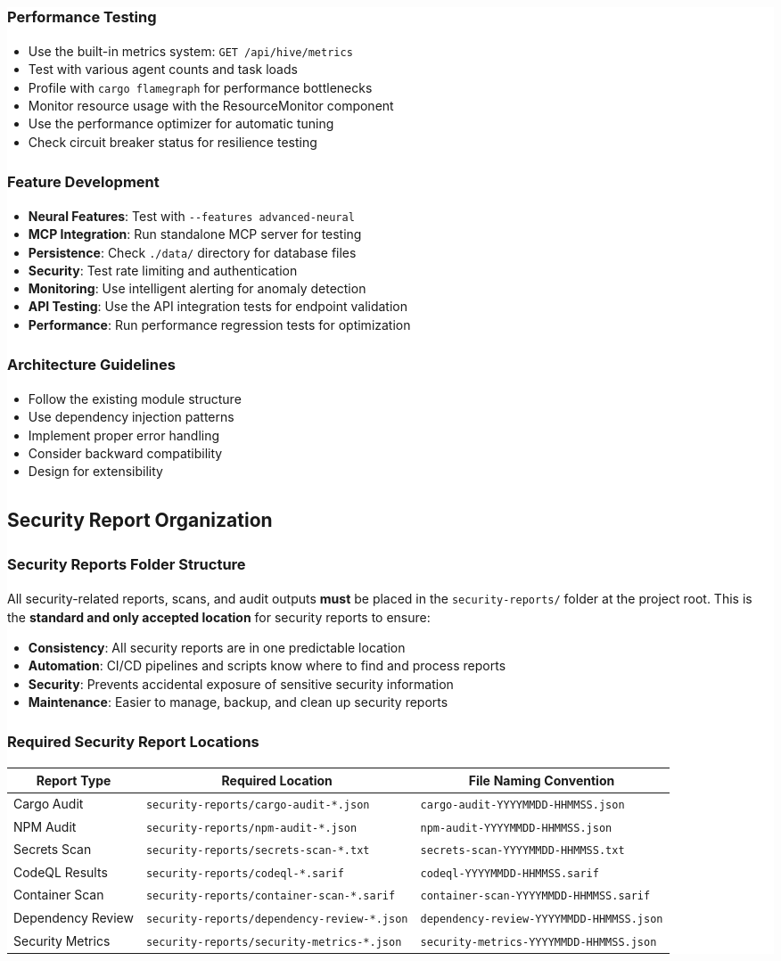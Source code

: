 ### Performance Testing

- Use the built-in metrics system: `GET /api/hive/metrics`
- Test with various agent counts and task loads
- Profile with `cargo flamegraph` for performance bottlenecks
- Monitor resource usage with the ResourceMonitor component
- Use the performance optimizer for automatic tuning
- Check circuit breaker status for resilience testing

### Feature Development

- **Neural Features**: Test with `--features advanced-neural`
- **MCP Integration**: Run standalone MCP server for testing
- **Persistence**: Check `./data/` directory for database files
- **Security**: Test rate limiting and authentication
- **Monitoring**: Use intelligent alerting for anomaly detection
- **API Testing**: Use the API integration tests for endpoint validation
- **Performance**: Run performance regression tests for optimization

### Architecture Guidelines

- Follow the existing module structure
- Use dependency injection patterns
- Implement proper error handling
- Consider backward compatibility
- Design for extensibility

## Security Report Organization

### Security Reports Folder Structure

All security-related reports, scans, and audit outputs **must** be placed in the `security-reports/` folder at the project root. This is the **standard and only accepted location** for security reports to ensure:

- **Consistency**: All security reports are in one predictable location
- **Automation**: CI/CD pipelines and scripts know where to find and process reports
- **Security**: Prevents accidental exposure of sensitive security information
- **Maintenance**: Easier to manage, backup, and clean up security reports

### Required Security Report Locations

| Report Type | Required Location | File Naming Convention |
|-------------|-------------------|----------------------|
| Cargo Audit | `security-reports/cargo-audit-*.json` | `cargo-audit-YYYYMMDD-HHMMSS.json` |
| NPM Audit | `security-reports/npm-audit-*.json` | `npm-audit-YYYYMMDD-HHMMSS.json` |
| Secrets Scan | `security-reports/secrets-scan-*.txt` | `secrets-scan-YYYYMMDD-HHMMSS.txt` |
| CodeQL Results | `security-reports/codeql-*.sarif` | `codeql-YYYYMMDD-HHMMSS.sarif` |
| Container Scan | `security-reports/container-scan-*.sarif` | `container-scan-YYYYMMDD-HHMMSS.sarif` |
| Dependency Review | `security-reports/dependency-review-*.json` | `dependency-review-YYYYMMDD-HHMMSS.json` |
| Security Metrics | `security-reports/security-metrics-*.json` | `security-metrics-YYYYMMDD-HHMMSS.json` |
